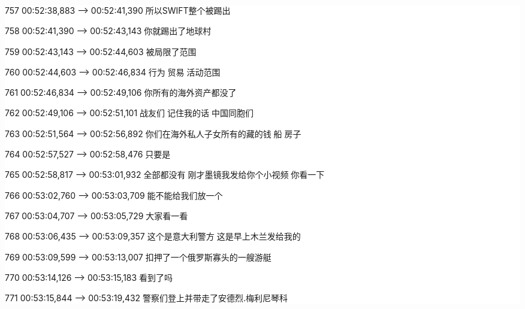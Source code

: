 757
00:52:38,883 –&gt; 00:52:41,390
所以SWIFT整个被踢出
 
758
00:52:41,390 –&gt; 00:52:43,143
你就踢出了地球村
 
759
00:52:43,143 –&gt; 00:52:44,603
被局限了范围
 
760
00:52:44,603 –&gt; 00:52:46,834
行为 贸易 活动范围
 
761
00:52:46,834 –&gt; 00:52:49,106
你所有的海外资产都没了
 
762
00:52:49,106 –&gt; 00:52:51,101
战友们 记住我的话 中国同胞们
 
763
00:52:51,564 –&gt; 00:52:56,892
你们在海外私人子女所有的藏的钱 船 房子
 
764
00:52:57,527 –&gt; 00:52:58,476
只要是
 
765
00:52:58,817 –&gt; 00:53:01,932
全部都没有 刚才墨镜我发给你个小视频 你看一下
 
766
00:53:02,760 –&gt; 00:53:03,709
能不能给我们放一个
 
767
00:53:04,707 –&gt; 00:53:05,729
大家看一看
 
768
00:53:06,435 –&gt; 00:53:09,357
这个是意大利警方 这是早上木兰发给我的
 
769
00:53:09,599 –&gt; 00:53:13,007
扣押了一个俄罗斯寡头的一艘游艇
 
770
00:53:14,126 –&gt; 00:53:15,183
看到了吗
 
771
00:53:15,844 –&gt; 00:53:19,432
警察们登上并带走了安德烈.梅利尼琴科
 